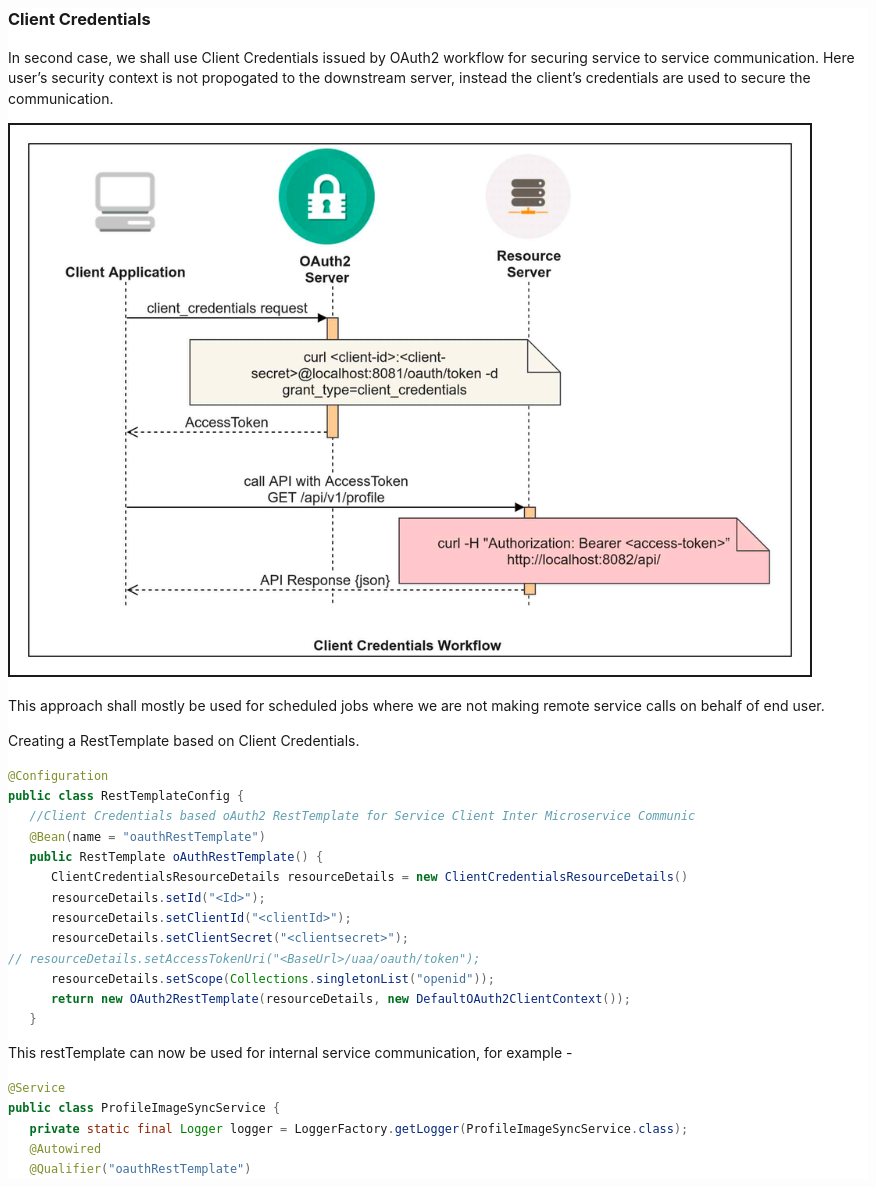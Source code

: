 
###  Client Credentials

In second case, we shall use Client Credentials issued by OAuth2 workflow for securing service to service communication. Here user’s security context is not propogated to the downstream server, instead the client’s credentials are used to secure the communication.

<img src="./images-ms/Client Crendtials Sequence Diagram.png" width="800" border="2" />

This approach shall mostly be used for scheduled jobs where we are not making remote service calls on behalf of end user.

Creating a RestTemplate based on Client Credentials.

```java
@Configuration
public class RestTemplateConfig {
   //Client Credentials based oAuth2 RestTemplate for Service Client Inter Microservice Communic
   @Bean(name = "oauthRestTemplate")
   public RestTemplate oAuthRestTemplate() {
      ClientCredentialsResourceDetails resourceDetails = new ClientCredentialsResourceDetails()
      resourceDetails.setId("<Id>");
      resourceDetails.setClientId("<clientId>");
      resourceDetails.setClientSecret("<clientsecret>");
// resourceDetails.setAccessTokenUri("<BaseUrl>/uaa/oauth/token");
      resourceDetails.setScope(Collections.singletonList("openid"));
      return new OAuth2RestTemplate(resourceDetails, new DefaultOAuth2ClientContext());
   }
```
This restTemplate can now be used for internal service communication, for example -
```java
@Service
public class ProfileImageSyncService {
   private static final Logger logger = LoggerFactory.getLogger(ProfileImageSyncService.class);
   @Autowired
   @Qualifier("oauthRestTemplate")
```